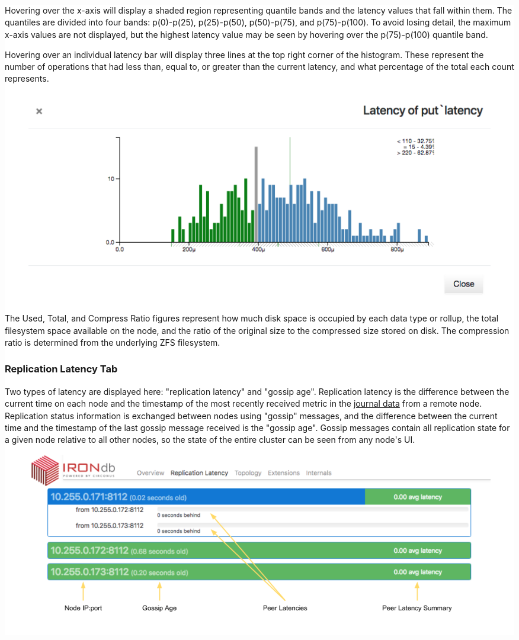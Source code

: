 Hovering over the x-axis will display a shaded region representing quantile bands and the latency values that fall within them. The quantiles are divided into four bands: p(0)-p(25), p(25)-p(50), p(50)-p(75), and p(75)-p(100). To avoid losing detail, the maximum x-axis values are not displayed, but the highest latency value may be seen by hovering over the p(75)-p(100) quantile band.

Hovering over an individual latency bar will display three lines at the top right corner of the histogram. These represent the number of operations that had less than, equal to, or greater than the current latency, and what percentage of the total each count represents.

<figure><img src="../../.gitbook/assets/image (3) (1) (1) (1) (1) (1) (1).png" alt=""><figcaption></figcaption></figure>

The Used, Total, and Compress Ratio figures represent how much disk space is occupied by each data type or rollup, the total filesystem space available on the node, and the ratio of the original size to the compressed size stored on disk. The compression ratio is determined from the underlying ZFS filesystem.

### Replication Latency Tab

Two types of latency are displayed here: "replication latency" and "gossip age". Replication latency is the difference between the current time on each node and the timestamp of the most recently received metric in the [journal data](operations.md#replication) from a remote node. Replication status information is exchanged between nodes using "gossip" messages, and the difference between the current time and the timestamp of the last gossip message received is the "gossip age". Gossip messages contain all replication state for a given node relative to all other nodes, so the state of the entire cluster can be seen from any node's UI.

<figure><img src="../../.gitbook/assets/image (4) (1) (1) (1) (1) (1) (1) (1).png" alt=""><figcaption></figcaption></figure>
